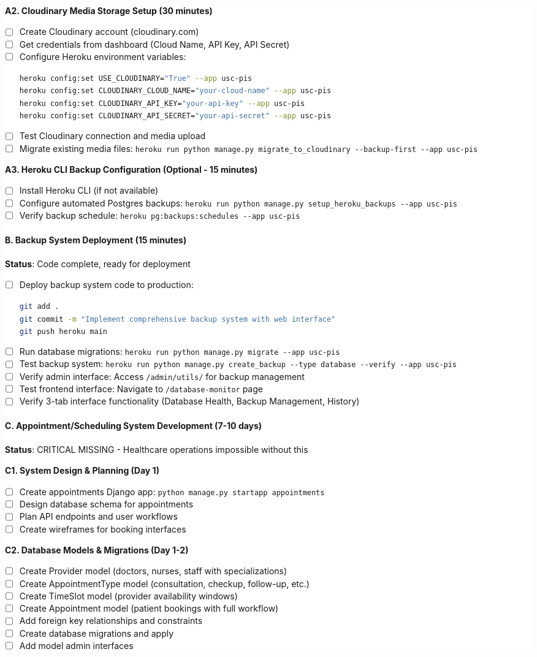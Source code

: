 **A2. Cloudinary Media Storage Setup (30 minutes)**
- [ ] Create Cloudinary account (cloudinary.com)
- [ ] Get credentials from dashboard (Cloud Name, API Key, API Secret)
- [ ] Configure Heroku environment variables:
  ```bash
  heroku config:set USE_CLOUDINARY="True" --app usc-pis
  heroku config:set CLOUDINARY_CLOUD_NAME="your-cloud-name" --app usc-pis
  heroku config:set CLOUDINARY_API_KEY="your-api-key" --app usc-pis
  heroku config:set CLOUDINARY_API_SECRET="your-api-secret" --app usc-pis
  ```
- [ ] Test Cloudinary connection and media upload
- [ ] Migrate existing media files: `heroku run python manage.py migrate_to_cloudinary --backup-first --app usc-pis`

**A3. Heroku CLI Backup Configuration (Optional - 15 minutes)**
- [ ] Install Heroku CLI (if not available)
- [ ] Configure automated Postgres backups: `heroku run python manage.py setup_heroku_backups --app usc-pis`
- [ ] Verify backup schedule: `heroku pg:backups:schedules --app usc-pis`

#### **B. Backup System Deployment (15 minutes)**
**Status**: Code complete, ready for deployment

- [ ] Deploy backup system code to production:
  ```bash
  git add .
  git commit -m "Implement comprehensive backup system with web interface"
  git push heroku main
  ```
- [ ] Run database migrations: `heroku run python manage.py migrate --app usc-pis`
- [ ] Test backup system: `heroku run python manage.py create_backup --type database --verify --app usc-pis`
- [ ] Verify admin interface: Access `/admin/utils/` for backup management
- [ ] Test frontend interface: Navigate to `/database-monitor` page
- [ ] Verify 3-tab interface functionality (Database Health, Backup Management, History)

#### **C. Appointment/Scheduling System Development (7-10 days)**
**Status**: CRITICAL MISSING - Healthcare operations impossible without this

**C1. System Design & Planning (Day 1)**
- [ ] Create appointments Django app: `python manage.py startapp appointments`
- [ ] Design database schema for appointments
- [ ] Plan API endpoints and user workflows
- [ ] Create wireframes for booking interfaces

**C2. Database Models & Migrations (Day 1-2)**
- [ ] Create Provider model (doctors, nurses, staff with specializations)
- [ ] Create AppointmentType model (consultation, checkup, follow-up, etc.)
- [ ] Create TimeSlot model (provider availability windows)
- [ ] Create Appointment model (patient bookings with full workflow)
- [ ] Add foreign key relationships and constraints
- [ ] Create database migrations and apply
- [ ] Add model admin interfaces
